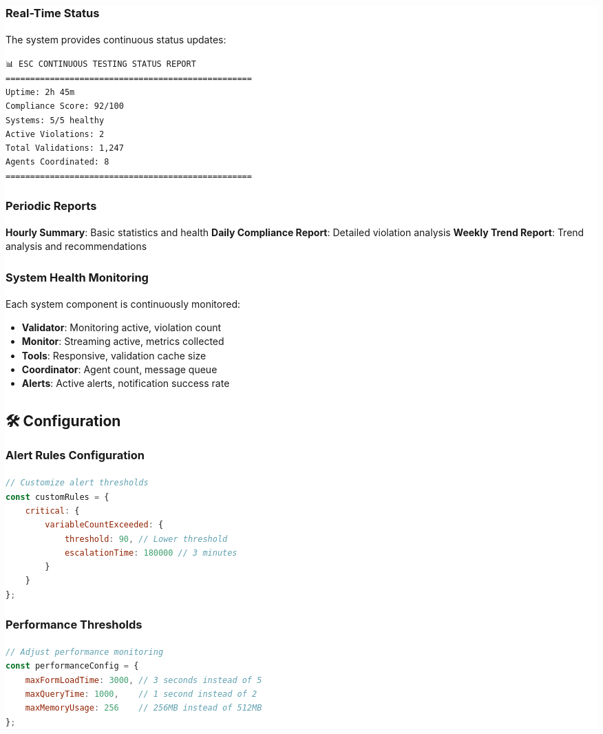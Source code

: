### Real-Time Status

The system provides continuous status updates:

```
📊 ESC CONTINUOUS TESTING STATUS REPORT
==================================================
Uptime: 2h 45m
Compliance Score: 92/100
Systems: 5/5 healthy
Active Violations: 2
Total Validations: 1,247
Agents Coordinated: 8
==================================================
```

### Periodic Reports

**Hourly Summary**: Basic statistics and health
**Daily Compliance Report**: Detailed violation analysis
**Weekly Trend Report**: Trend analysis and recommendations

### System Health Monitoring

Each system component is continuously monitored:
- **Validator**: Monitoring active, violation count
- **Monitor**: Streaming active, metrics collected
- **Tools**: Responsive, validation cache size
- **Coordinator**: Agent count, message queue
- **Alerts**: Active alerts, notification success rate

## 🛠️ Configuration

### Alert Rules Configuration

```javascript
// Customize alert thresholds
const customRules = {
    critical: {
        variableCountExceeded: {
            threshold: 90, // Lower threshold
            escalationTime: 180000 // 3 minutes
        }
    }
};
```

### Performance Thresholds

```javascript
// Adjust performance monitoring
const performanceConfig = {
    maxFormLoadTime: 3000, // 3 seconds instead of 5
    maxQueryTime: 1000,    // 1 second instead of 2
    maxMemoryUsage: 256    // 256MB instead of 512MB
};
```

